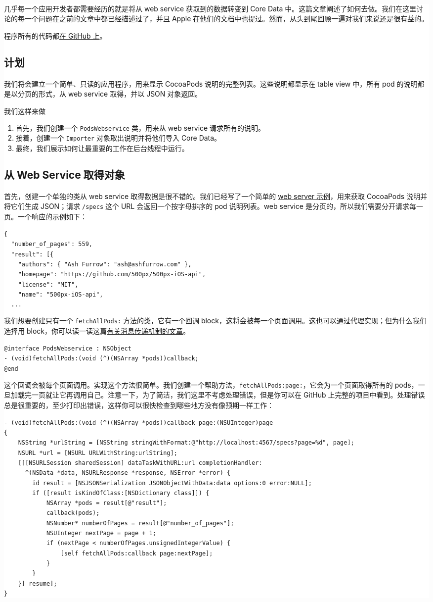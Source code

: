 几乎每一个应用开发者都需要经历的就是将从 web service 获取到的数据转变到 Core Data 中。这篇文章阐述了如何去做。我们在这里讨论的每一个问题在之前的文章中都已经描述过了，并且 Apple 在他们的文档中也提过。然而，从头到尾回顾一遍对我们来说还是很有益的。

程序所有的代码都[在 GitHub 上](https://github.com/objcio/issue-10-core-data-network-application)。

## 计划

我们将会建立一个简单、只读的应用程序，用来显示 CocoaPods 说明的完整列表。这些说明都显示在 table view 中，所有 pod 的说明都是以分页的形式，从 web service 取得，并以 JSON 对象返回。

我们这样来做

1. 首先，我们创建一个 `PodsWebservice` 类，用来从 web service 请求所有的说明。
2. 接着，创建一个 `Importer` 对象取出说明并将他们导入 Core Data。
3. 最终，我们展示如何让最重要的工作在后台线程中运行。

## 从 Web Service 取得对象

首先，创建一个单独的类从 web service 取得数据是很不错的。我们已经写了一个简单的 [web server 示例](https://gist.github.com/chriseidhof/725946f0d02b17ced209)，用来获取 CocoaPods 说明并将它们生成 JSON；请求 `/specs` 这个 URL 会返回一个按字母排序的 pod 说明列表。web service 是分页的，所以我们需要分开请求每一页。一个响应的示例如下：

    { 
      "number_of_pages": 559,
      "result": [{
        "authors": { "Ash Furrow": "ash@ashfurrow.com" },
        "homepage": "https://github.com/500px/500px-iOS-api",
        "license": "MIT",
        "name": "500px-iOS-api",
      ...

我们想要创建只有一个 `fetchAllPods:` 方法的类，它有一个回调 block，这将会被每一个页面调用。这也可以通过代理实现；但为什么我们选择用 block，你可以读一读这篇[有关消息传递机制的文章](http://www.objccn.io/issue-7-4/)。

	@interface PodsWebservice : NSObject
	- (void)fetchAllPods:(void (^)(NSArray *pods))callback;
	@end

这个回调会被每个页面调用。实现这个方法很简单。我们创建一个帮助方法，`fetchAllPods:page:`，它会为一个页面取得所有的 pods，一旦加载完一页就让它再调用自己。注意一下，为了简洁，我们这里不考虑处理错误，但是你可以在 GitHub 上完整的项目中看到。处理错误总是很重要的，至少打印出错误，这样你可以很快检查到哪些地方没有像预期一样工作：

    - (void)fetchAllPods:(void (^)(NSArray *pods))callback page:(NSUInteger)page
    {
        NSString *urlString = [NSString stringWithFormat:@"http://localhost:4567/specs?page=%d", page];
        NSURL *url = [NSURL URLWithString:urlString];
        [[[NSURLSession sharedSession] dataTaskWithURL:url completionHandler:
          ^(NSData *data, NSURLResponse *response, NSError *error) {
            id result = [NSJSONSerialization JSONObjectWithData:data options:0 error:NULL];
            if ([result isKindOfClass:[NSDictionary class]]) {
                NSArray *pods = result[@"result"];
                callback(pods);
                NSNumber* numberOfPages = result[@"number_of_pages"];
                NSUInteger nextPage = page + 1;
                if (nextPage < numberOfPages.unsignedIntegerValue) {
                    [self fetchAllPods:callback page:nextPage];
                }
            }
        }] resume];
    }
